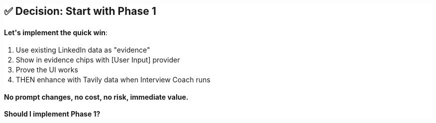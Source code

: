 
## ✅ Decision: Start with Phase 1

**Let's implement the quick win**:
1. Use existing LinkedIn data as "evidence"
2. Show in evidence chips with [User Input] provider
3. Prove the UI works
4. THEN enhance with Tavily data when Interview Coach runs

**No prompt changes, no cost, no risk, immediate value.**

**Should I implement Phase 1?**

